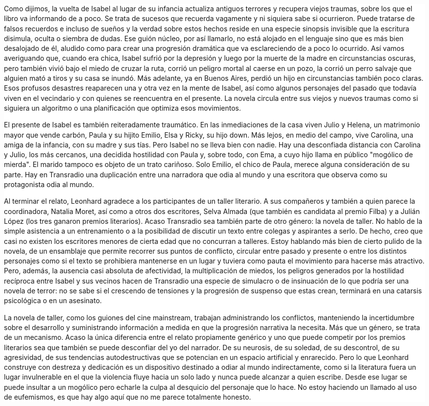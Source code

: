 


Como dijimos, la vuelta de Isabel al lugar de su infancia actualiza antiguos terrores y recupera viejos traumas, sobre los que el libro va informando de a poco. Se trata de sucesos que recuerda vagamente y ni siquiera sabe si ocurrieron. Puede tratarse de falsos recuerdos e incluso de sueños y la verdad sobre estos hechos reside en una especie sinopsis invisible que la escritura disimula, oculta o siembra de dudas. Ese guión núcleo, por así llamarlo, no está alojado en el lenguaje sino que es más bien desalojado de él, aludido como para crear una progresión dramática que va esclareciendo de a poco lo ocurrido. Así vamos averiguando que, cuando era chica, Isabel sufrió por la depresión y luego por la muerte de la madre en circunstancias oscuras, pero también vivió bajo el miedo de cruzar la ruta, corrió un peligro mortal al caerse en un pozo, la corrió un perro salvaje que alguien mató a tiros y su casa se inundó. Más adelante, ya en Buenos Aires, perdió un hijo en circunstancias también poco claras. Esos profusos desastres reaparecen una y otra vez en la mente de Isabel, así como algunos personajes del pasado que todavía viven en el vecindario y con quienes se reencuentra en el presente. La novela circula entre sus viejos y nuevos traumas como si siguiera un algoritmo o una planificación que optimiza esos movimientos.




El presente de Isabel es también reiteradamente traumático. En las inmediaciones de la casa viven Julio y Helena, un matrimonio mayor que vende carbón, Paula y su hijito Emilio, Elsa y Ricky, su hijo down. Más lejos, en medio del campo, vive Carolina, una amiga de la infancia, con su madre y sus tías. Pero Isabel no se lleva bien con nadie. Hay una desconfiada distancia con Carolina y Julio, los más cercanos, una decidida hostilidad con Paula y, sobre todo, con Ema, a cuyo hijo llama en público "mogólico de mierda". El marido tampoco es objeto de un trato cariñoso. Solo Emilio, el chico de Paula, merece alguna consideración de su parte. Hay en Transradio una duplicación entre una narradora que odia al mundo y una escritora que observa como su protagonista odia al mundo.




Al terminar el relato, Leonhard agradece a los participantes de un taller literario. A sus compañeros y también a quien parece la coordinadora, Natalia Moret, así como a otros dos escritores, Selva Almada (que también es candidata al premio Filba) y a Julián López (los tres ganaron premios literarios). Acaso Transradio sea también parte de otro género: la novela de taller. No hablo de la simple asistencia a un entrenamiento o a la posibilidad de discutir un texto entre colegas y aspirantes a serlo. De hecho, creo que casi no existen los escritores menores de cierta edad que no concurran a talleres. Estoy hablando más bien de cierto pulido de la novela, de un ensamblaje que permite recorrer sus puntos de conflicto, circular entre pasado y presente o entre los distintos personajes como si el texto se prohibiera mantenerse en un lugar y tuviera como pauta el movimiento para hacerse más atractivo. Pero, además, la ausencia casi absoluta de afectividad, la multiplicación de miedos, los peligros generados por la hostilidad recíproca entre Isabel y sus vecinos hacen de Transradio una especie de simulacro o de insinuación de lo que podría ser una novela de terror: no se sabe si el crescendo de tensiones y la progresión de suspenso que estas crean, terminará en una catarsis psicológica o en un asesinato.




La novela de taller, como los guiones del cine mainstream, trabajan administrando los conflictos, manteniendo la incertidumbre sobre el desarrollo y suministrando información a medida en que la progresión narrativa la necesita. Más que un género, se trata de un mecanismo. Acaso la única diferencia entre el relato propiamente genérico y uno que puede competir por los premios literarios sea que también se puede desconfiar del yo del narrador. De su neurosis, de su soledad, de su descontrol, de su agresividad, de sus tendencias autodestructivas que se potencian en un espacio artificial y enrarecido. Pero lo que Leonhard construye con destreza y dedicación es un dispositivo destinado a odiar al mundo indirectamente, como si la literatura fuera un lugar invulnerable en el que la violencia fluye hacia un solo lado y nunca puede alcanzar a quien escribe. Desde ese lugar se puede insultar a un mogólico pero echarle la culpa al desquicio del personaje que lo hace. No estoy haciendo un llamado al uso de eufemismos, es que hay algo aquí que no me parece totalmente honesto.
